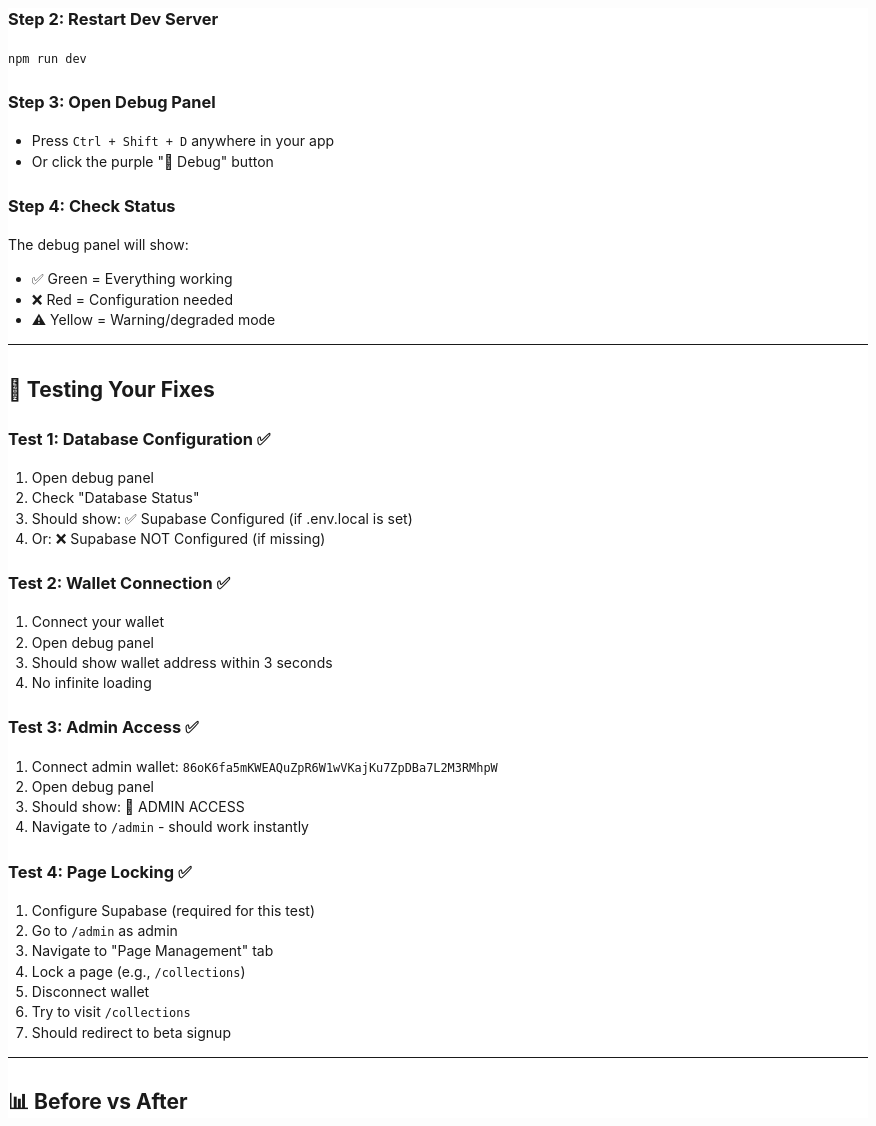 ### Step 2: Restart Dev Server
```bash
npm run dev
```

### Step 3: Open Debug Panel
- Press `Ctrl + Shift + D` anywhere in your app
- Or click the purple "🐛 Debug" button

### Step 4: Check Status
The debug panel will show:
- ✅ Green = Everything working
- ❌ Red = Configuration needed
- ⚠️ Yellow = Warning/degraded mode

---

## 🧪 Testing Your Fixes

### Test 1: Database Configuration ✅
1. Open debug panel
2. Check "Database Status"
3. Should show: ✅ Supabase Configured (if .env.local is set)
4. Or: ❌ Supabase NOT Configured (if missing)

### Test 2: Wallet Connection ✅
1. Connect your wallet
2. Open debug panel
3. Should show wallet address within 3 seconds
4. No infinite loading

### Test 3: Admin Access ✅
1. Connect admin wallet: `86oK6fa5mKWEAQuZpR6W1wVKajKu7ZpDBa7L2M3RMhpW`
2. Open debug panel
3. Should show: 👑 ADMIN ACCESS
4. Navigate to `/admin` - should work instantly

### Test 4: Page Locking ✅
1. Configure Supabase (required for this test)
2. Go to `/admin` as admin
3. Navigate to "Page Management" tab
4. Lock a page (e.g., `/collections`)
5. Disconnect wallet
6. Try to visit `/collections`
7. Should redirect to beta signup

---

## 📊 Before vs After
